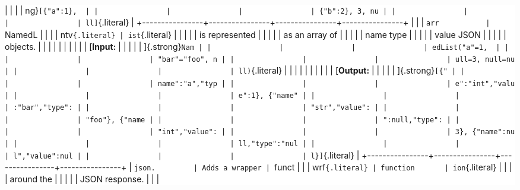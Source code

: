 |                |                |                | ng}`[{"a":1},  |
|                |                |                | {"b":2}, 3, nu |
|                |                |                | ll]`{.literal} |
+----------------+----------------+----------------+----------------+
|                |                | `arr           | `NamedL        |
|                |                | ntv`{.literal} | ist`{.literal} |
|                |                |                | is represented |
|                |                |                | as an array of |
|                |                |                | name type      |
|                |                |                | value JSON     |
|                |                |                | objects.       |
|                |                |                |                |
|                |                |                | [**Input:**    |
|                |                |                | ]{.strong}`Nam |
|                |                |                | edList("a"=1,  |
|                |                |                | "bar"="foo", n |
|                |                |                | ull=3, null=nu |
|                |                |                | ll)`{.literal} |
|                |                |                |                |
|                |                |                | [**Output:**   |
|                |                |                | ]{.strong}`[{" |
|                |                |                | name":"a","typ |
|                |                |                | e":"int","valu |
|                |                |                | e":1}, {"name" |
|                |                |                | :"bar","type": |
|                |                |                | "str","value": |
|                |                |                | "foo"}, {"name |
|                |                |                | ":null,"type": |
|                |                |                | "int","value": |
|                |                |                | 3}, {"name":nu |
|                |                |                | ll,"type":"nul |
|                |                |                | l","value":nul |
|                |                |                | l}]`{.literal} |
+----------------+----------------+----------------+----------------+
| `json.         | Adds a wrapper | `funct         |                |
| wrf`{.literal} | function       | ion`{.literal} |                |
|                | around the     |                |                |
|                | JSON response. |                |                |